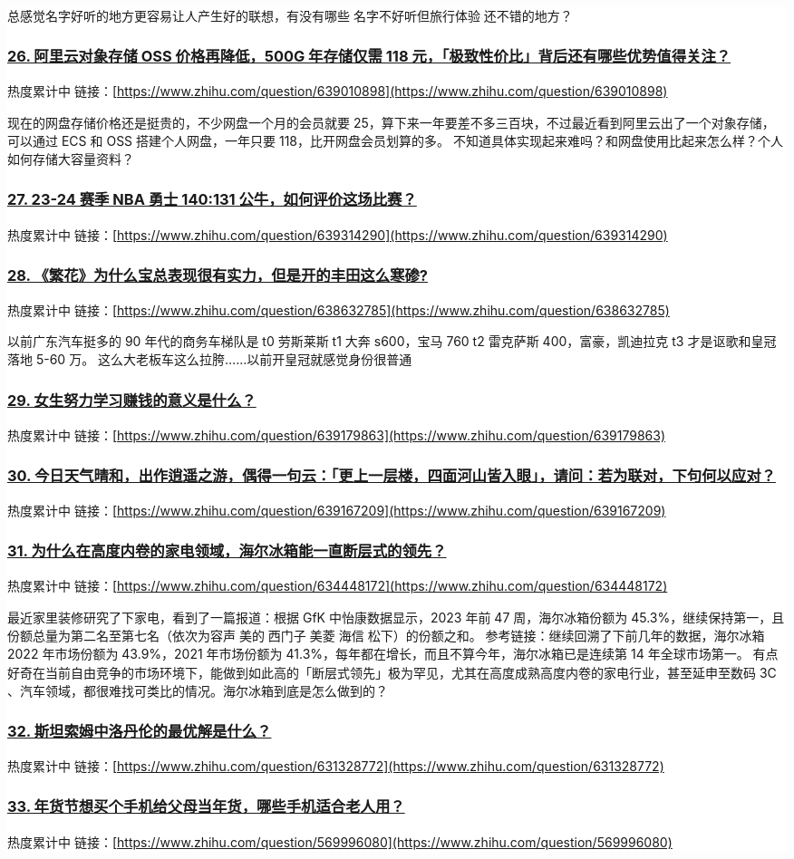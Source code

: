 总感觉名字好听的地方更容易让人产生好的联想，有没有哪些 名字不好听但旅行体验 还不错的地方？

### [26. 阿里云对象存储 OSS 价格再降低，500G 年存储仅需 118 元，「极致性价比」背后还有哪些优势值得关注？](https://www.zhihu.com/question/639010898)
热度累计中 链接：[https://www.zhihu.com/question/639010898](https://www.zhihu.com/question/639010898)

现在的网盘存储价格还是挺贵的，不少网盘一个月的会员就要 25，算下来一年要差不多三百块，不过最近看到阿里云出了一个对象存储，可以通过 ECS 和 OSS 搭建个人网盘，一年只要 118，比开网盘会员划算的多。 不知道具体实现起来难吗？和网盘使用比起来怎么样？个人如何存储大容量资料？

### [27. 23-24 赛季 NBA 勇士 140:131 公牛，如何评价这场比赛？](https://www.zhihu.com/question/639314290)
热度累计中 链接：[https://www.zhihu.com/question/639314290](https://www.zhihu.com/question/639314290)



### [28. 《繁花》为什么宝总表现很有实力，但是开的丰田这么寒碜?](https://www.zhihu.com/question/638632785)
热度累计中 链接：[https://www.zhihu.com/question/638632785](https://www.zhihu.com/question/638632785)

以前广东汽车挺多的 90 年代的商务车梯队是 t0 劳斯莱斯 t1 大奔 s600，宝马 760 t2 雷克萨斯 400，富豪，凯迪拉克 t3 才是讴歌和皇冠 落地 5-60 万。 这么大老板车这么拉胯……以前开皇冠就感觉身份很普通

### [29. 女生努力学习赚钱的意义是什么？](https://www.zhihu.com/question/639179863)
热度累计中 链接：[https://www.zhihu.com/question/639179863](https://www.zhihu.com/question/639179863)



### [30. 今日天气晴和，出作逍遥之游，偶得一句云：「更上一层楼，四面河山皆入眼」，请问：若为联对，下句何以应对？](https://www.zhihu.com/question/639167209)
热度累计中 链接：[https://www.zhihu.com/question/639167209](https://www.zhihu.com/question/639167209)



### [31. 为什么在高度内卷的家电领域，海尔冰箱能一直断层式的领先？](https://www.zhihu.com/question/634448172)
热度累计中 链接：[https://www.zhihu.com/question/634448172](https://www.zhihu.com/question/634448172)

最近家里装修研究了下家电，看到了一篇报道：根据 GfK 中怡康数据显示，2023 年前 47 周，海尔冰箱份额为 45.3%，继续保持第一，且份额总量为第二名至第七名（依次为容声 美的 西门子 美菱 海信 松下）的份额之和。 参考链接：继续回溯了下前几年的数据，海尔冰箱 2022 年市场份额为 43.9%，2021 年市场份额为 41.3%，每年都在增长，而且不算今年，海尔冰箱已是连续第 14 年全球市场第一。 有点好奇在当前自由竞争的市场环境下，能做到如此高的「断层式领先」极为罕见，尤其在高度成熟高度内卷的家电行业，甚至延申至数码 3C 、汽车领域，都很难找可类比的情况。海尔冰箱到底是怎么做到的？

### [32. 斯坦索姆中洛丹伦的最优解是什么？](https://www.zhihu.com/question/631328772)
热度累计中 链接：[https://www.zhihu.com/question/631328772](https://www.zhihu.com/question/631328772)



### [33. 年货节想买个手机给父母当年货，哪些手机适合老人用？](https://www.zhihu.com/question/569996080)
热度累计中 链接：[https://www.zhihu.com/question/569996080](https://www.zhihu.com/question/569996080)


